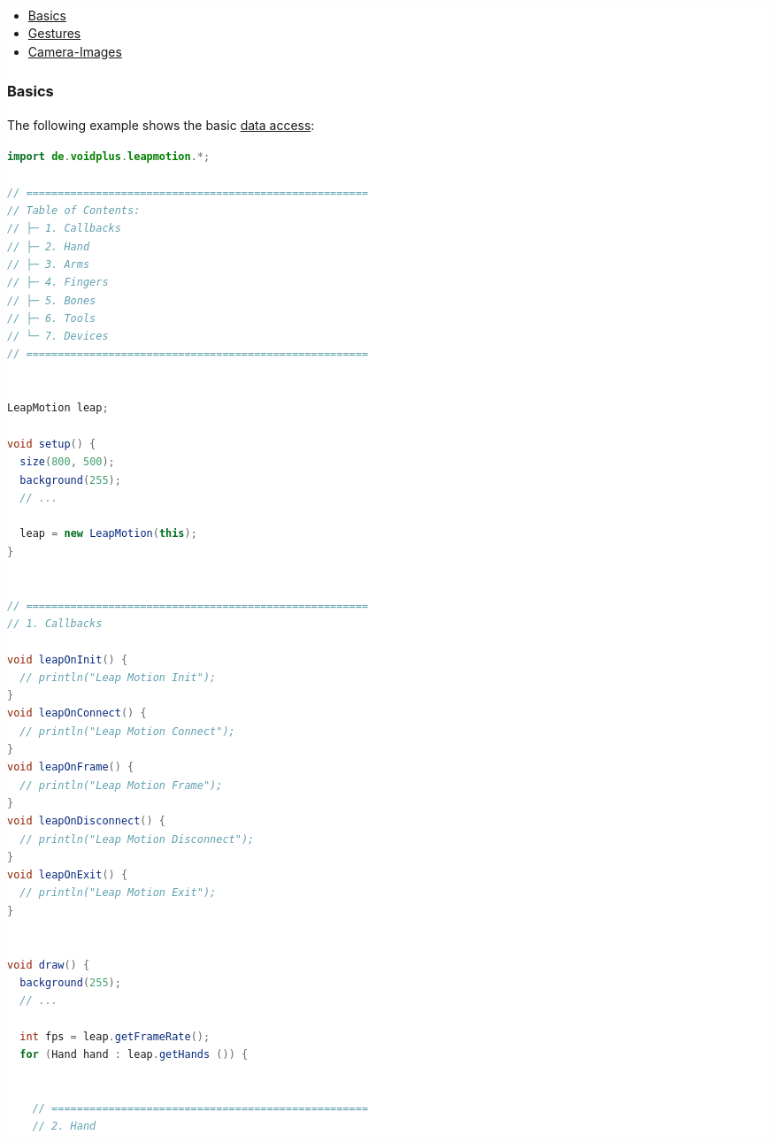 * [Basics](#basics)
* [Gestures](#gestures)
* [Camera-Images](#camera-images)


### Basics

The following example shows the basic [data access](reference/e1_basic.png):

```java
import de.voidplus.leapmotion.*;

// ======================================================
// Table of Contents:
// ├─ 1. Callbacks
// ├─ 2. Hand
// ├─ 3. Arms
// ├─ 4. Fingers
// ├─ 5. Bones
// ├─ 6. Tools
// └─ 7. Devices
// ======================================================


LeapMotion leap;

void setup() {
  size(800, 500);
  background(255);
  // ...

  leap = new LeapMotion(this);
}


// ======================================================
// 1. Callbacks

void leapOnInit() {
  // println("Leap Motion Init");
}
void leapOnConnect() {
  // println("Leap Motion Connect");
}
void leapOnFrame() {
  // println("Leap Motion Frame");
}
void leapOnDisconnect() {
  // println("Leap Motion Disconnect");
}
void leapOnExit() {
  // println("Leap Motion Exit");
}


void draw() {
  background(255);
  // ...

  int fps = leap.getFrameRate();
  for (Hand hand : leap.getHands ()) {


    // ==================================================
    // 2. Hand
```
